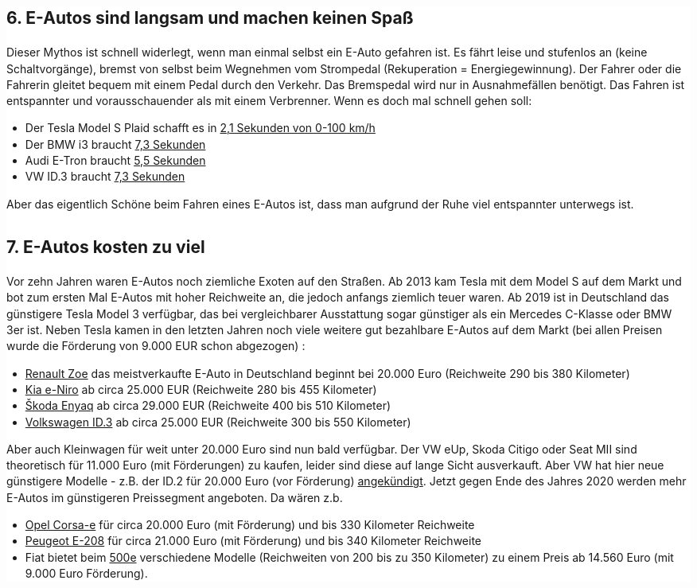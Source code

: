 ## 6. E-Autos sind langsam und machen keinen Spaß
Dieser Mythos ist schnell widerlegt, wenn man einmal selbst ein E-Auto gefahren ist. Es fährt leise und stufenlos an (keine Schaltvorgänge), bremst von selbst beim Wegnehmen vom Strompedal (Rekuperation = Energiegewinnung). Der Fahrer oder die Fahrerin gleitet bequem mit einem Pedal durch den Verkehr. Das Bremspedal wird nur in Ausnahmefällen benötigt. Das Fahren ist entspannter und vorausschauender als mit einem Verbrenner. Wenn es doch mal schnell gehen soll:
* Der Tesla Model S Plaid schafft es in [2,1 Sekunden von 0-100 km/h](https://www.auto-motor-und-sport.de/elektroauto/tesla-model-s-plaid-2021-reichweite-technik-preise/)
* Der BMW i3 braucht [7,3 Sekunden](https://www.auto-motor-und-sport.de/test/bmw-i3-94-ah/technische-daten/)
* Audi E-Tron braucht [5,5 Sekunden](https://evchargeplus.com/de/fastest-electric-cars/)
* VW ID.3 braucht [7,3 Sekunden](https://www.adac.de/rund-ums-fahrzeug/autokatalog/marken-modelle/vw/vw-id-3/)

Aber das eigentlich Schöne beim Fahren eines E-Autos ist, dass man aufgrund der Ruhe viel entspannter unterwegs ist.

## 7. E-Autos kosten zu viel
Vor zehn Jahren waren E-Autos noch ziemliche Exoten auf den Straßen. Ab 2013 kam Tesla mit dem Model S auf dem Markt und bot zum ersten Mal E-Autos mit hoher Reichweite an, die jedoch anfangs ziemlich teuer waren. Ab 2019 ist in Deutschland das günstigere Tesla Model 3 verfügbar, das bei vergleichbarer Ausstattung sogar günstiger als ein Mercedes C-Klasse oder BMW 3er ist. Neben Tesla kamen in den letzten Jahren noch viele weitere gut bezahlbare E-Autos auf dem Markt (bei allen Preisen wurde die Förderung von 9.000 EUR schon abgezogen) :
* [Renault Zoe](https://www.auto-motor-und-sport.de/elektroauto/renault-zoe-2020-mehr-reichweite-mehr-leistung-gleicher-preis/) das meistverkaufte E-Auto in Deutschland beginnt bei 20.000 Euro (Reichweite 290 bis 380 Kilometer)
* [Kia e-Niro](https://www.kia.com/de/modelle/e-Niro/entdecken/#/) ab circa 25.000 EUR (Reichweite 280 bis 455 Kilometer)
* [Škoda Enyaq](https://www.skoda-auto.de/modelle/enyaq-iv/enyaq-iv?gclid=Cj0KCQiA5vb-BRCRARIsAJBKc6JyhQYzfIc9N9DiIgaT1FCOIttyOdVcyz4hMMLlj3TdOT6tYyayJTUaAnnpEALw_wcB&gclsrc=aw.ds) ab circa 29.000 EUR (Reichweite 400 bis 510 Kilometer)
* [Volkswagen ID.3](https://www.volkswagen.de/de/modelle-und-konfigurator/id3.html?---=%7B%22modelle-und-konfigurator_id3_sectiongroup_7331634_featureappsection%22%3A%22%2F%2B%2F0%22%7D#MOFA) ab circa 25.000 EUR (Reichweite 300 bis 550 Kilometer)

Aber auch Kleinwagen für weit unter 20.000 Euro sind nun bald verfügbar. Der VW eUp, Skoda Citigo oder Seat MII sind theoretisch für 11.000 Euro (mit Förderungen) zu kaufen, leider sind diese auf lange Sicht ausverkauft. Aber VW hat hier neue günstigere Modelle - z.B. der ID.2 für 20.000 Euro (vor Förderung) [angekündigt](https://www.manager-magazin.de/unternehmen/autoindustrie/vw-id-2-volkswagen-plant-billiges-elektroauto-a-b2a1a574-121a-4c72-9b7a-b62f0e1c0181).
Jetzt gegen Ende des Jahres 2020 werden mehr E-Autos im günstigeren Preissegment angeboten. Da wären z.b.
* [Opel Corsa-e](https://www.auto-motor-und-sport.de/fahrbericht/opel-corsa-e-fahrbericht/) für circa 20.000 Euro (mit Förderung) und bis 330 Kilometer Reichweite
* [Peugeot E-208](https://www.peugeot.de/modelle/alle-modelle/neuer-peugeot-208/neuer-e-208.html) für circa 21.000 Euro (mit Förderung) und bis 340 Kilometer Reichweite
* Fiat bietet beim [500e](https://www.auto-motor-und-sport.de/fahrbericht/fiat-500e-cabrio/) verschiedene Modelle (Reichweiten von 200 bis zu 350 Kilometer) zu einem Preis ab 14.560 Euro (mit 9.000 Euro Förderung).

